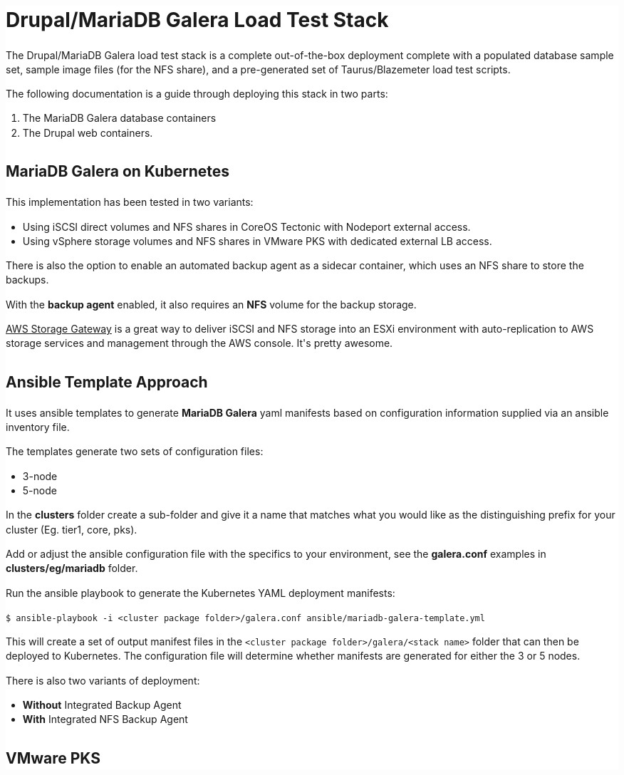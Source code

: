 # Drupal/MariaDB Galera Load Test Stack

The Drupal/MariaDB Galera load test stack is a complete out-of-the-box deployment complete with a populated database sample set, sample image files (for the NFS share), and a pre-generated set of Taurus/Blazemeter load test scripts.

The following documentation is a guide through deploying this stack in two parts:

1. The MariaDB Galera database containers
2. The Drupal web containers.

## MariaDB Galera on Kubernetes

This implementation has been tested in two variants:

* Using iSCSI direct volumes and NFS shares in CoreOS Tectonic with Nodeport external access.
* Using vSphere storage volumes and NFS shares in VMware PKS with dedicated external LB access.

There is also the option to enable an automated backup agent as a sidecar container, which uses an NFS share to store the backups.

With the __backup agent__ enabled, it also requires an __NFS__ volume for the backup storage.

[AWS Storage Gateway](https://aws.amazon.com/storagegateway/) is a great way to deliver iSCSI and NFS storage into an ESXi environment with auto-replication to AWS storage services and management through the AWS console.  It's pretty awesome.

## Ansible Template Approach

It uses ansible templates to generate __MariaDB Galera__ yaml manifests based on configuration information supplied via an ansible inventory file.

The templates generate two sets of configuration files:

* 3-node
* 5-node

In the __clusters__ folder create a sub-folder and give it a name that matches what you would like as the distinguishing prefix for your cluster (Eg. tier1, core, pks).

Add or adjust the ansible configuration file with the specifics to your environment, see the __galera.conf__ examples in __clusters/eg/mariadb__ folder.  

Run the ansible playbook to generate the Kubernetes YAML deployment manifests:

    $ ansible-playbook -i <cluster package folder>/galera.conf ansible/mariadb-galera-template.yml

This will create a set of output manifest files in the `<cluster package folder>/galera/<stack name>` folder that can then be deployed to Kubernetes.  The configuration file will determine whether manifests are generated for either the 3 or 5 nodes.

There is also two variants of deployment:

* __Without__ Integrated Backup Agent
* __With__ Integrated NFS Backup Agent

## VMware PKS
